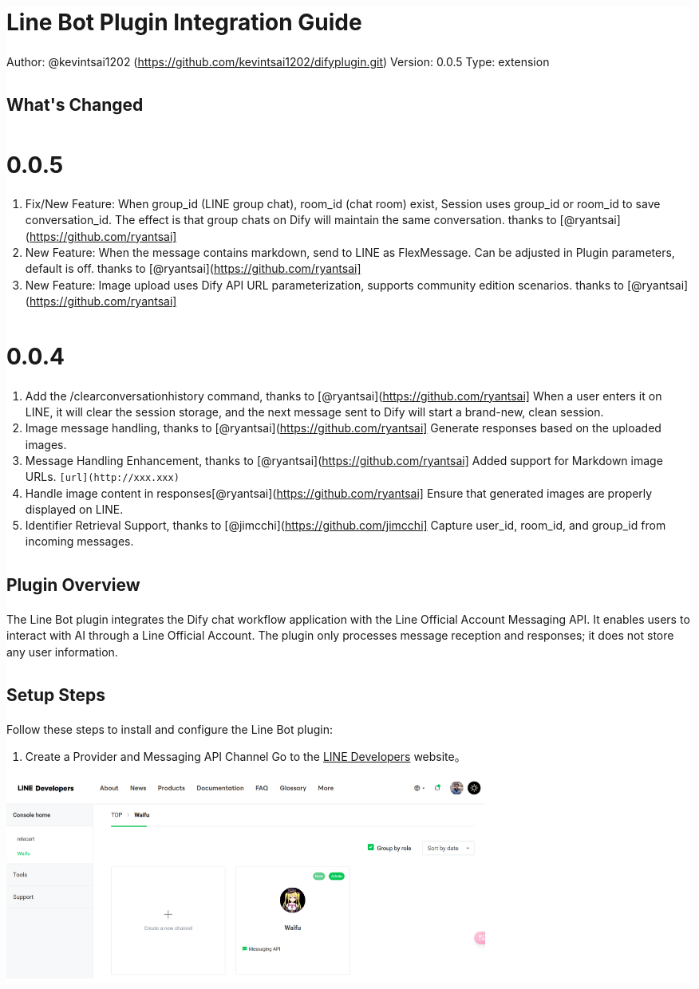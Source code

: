 # Line Bot Plugin Integration Guide
Author: @kevintsai1202 (https://github.com/kevintsai1202/difyplugin.git)
Version: 0.0.5
Type: extension

## What's Changed
# 0.0.5
  1. Fix/New Feature: When group_id (LINE group chat), room_id (chat room) exist, Session uses group_id or room_id to save conversation_id. The effect is that group chats on Dify will maintain the same conversation. thanks to [@ryantsai](https://github.com/ryantsai]
  2. New Feature: When the message contains markdown, send to LINE as FlexMessage. Can be adjusted in Plugin parameters, default is off. thanks to [@ryantsai](https://github.com/ryantsai]
  3. New Feature: Image upload uses Dify API URL parameterization, supports community edition scenarios. thanks to [@ryantsai](https://github.com/ryantsai]

# 0.0.4
  1. Add the /clearconversationhistory command, thanks to [@ryantsai](https://github.com/ryantsai]
    When a user enters it on LINE, it will clear the session storage, and the next message sent to Dify will start a brand-new, clean session.
  2. Image message handling, thanks to [@ryantsai](https://github.com/ryantsai]
    Generate responses based on the uploaded images.
  3. Message Handling Enhancement, thanks to [@ryantsai](https://github.com/ryantsai]
    Added support for Markdown image URLs. `[url](http://xxx.xxx)`
  4. Handle image content in responses[@ryantsai](https://github.com/ryantsai]
    Ensure that generated images are properly displayed on LINE.
  5. Identifier Retrieval Support, thanks to [@jimcchi](https://github.com/jimcchi]
    Capture user_id, room_id, and group_id from incoming messages.

## Plugin Overview
The Line Bot plugin integrates the Dify chat workflow application with the Line Official Account Messaging API. It enables users to interact with AI through a Line Official Account. The plugin only processes message reception and responses; it does not store any user information.

## Setup Steps
Follow these steps to install and configure the Line Bot plugin:
1. Create a Provider and Messaging API Channel
  Go to the [LINE Developers](https://developers.line.biz) website。 
  <img src="./_assets/2025-03-10 20 34 06.png" width="600" />
